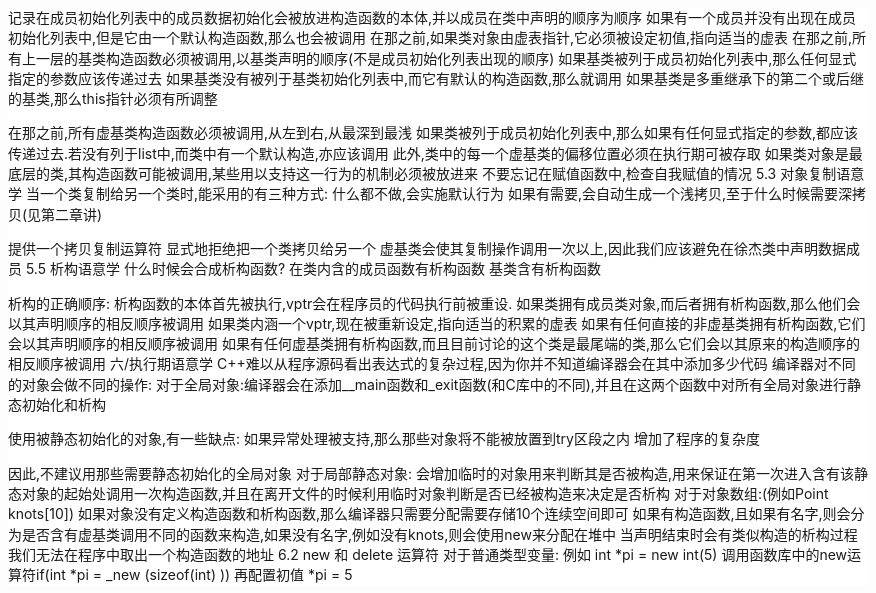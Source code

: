 记录在成员初始化列表中的成员数据初始化会被放进构造函数的本体,并以成员在类中声明的顺序为顺序
如果有一个成员并没有出现在成员初始化列表中,但是它由一个默认构造函数,那么也会被调用
在那之前,如果类对象由虚表指针,它必须被设定初值,指向适当的虚表
在那之前,所有上一层的基类构造函数必须被调用,以基类声明的顺序(不是成员初始化列表出现的顺序)
如果基类被列于成员初始化列表中,那么任何显式指定的参数应该传递过去
如果基类没有被列于基类初始化列表中,而它有默认的构造函数,那么就调用
如果基类是多重继承下的第二个或后继的基类,那么this指针必须有所调整


在那之前,所有虚基类构造函数必须被调用,从左到右,从最深到最浅
如果类被列于成员初始化列表中,那么如果有任何显式指定的参数,都应该传递过去.若没有列于list中,而类中有一个默认构造,亦应该调用
此外,类中的每一个虚基类的偏移位置必须在执行期可被存取
如果类对象是最底层的类,其构造函数可能被调用,某些用以支持这一行为的机制必须被放进来
不要忘记在赋值函数中,检查自我赋值的情况
5.3 对象复制语意学
当一个类复制给另一个类时,能采用的有三种方式:
什么都不做,会实施默认行为
如果有需要,会自动生成一个浅拷贝,至于什么时候需要深拷贝(见第二章讲)


提供一个拷贝复制运算符
显式地拒绝把一个类拷贝给另一个
虚基类会使其复制操作调用一次以上,因此我们应该避免在徐杰类中声明数据成员
5.5 析构语意学
什么时候会合成析构函数?
在类内含的成员函数有析构函数
基类含有析构函数


析构的正确顺序:
析构函数的本体首先被执行,vptr会在程序员的代码执行前被重设.
如果类拥有成员类对象,而后者拥有析构函数,那么他们会以其声明顺序的相反顺序被调用
如果类内涵一个vptr,现在被重新设定,指向适当的积累的虚表
如果有任何直接的非虚基类拥有析构函数,它们会以其声明顺序的相反顺序被调用
如果有任何虚基类拥有析构函数,而且目前讨论的这个类是最尾端的类,那么它们会以其原来的构造顺序的相反顺序被调用
六/执行期语意学
C++难以从程序源码看出表达式的复杂过程,因为你并不知道编译器会在其中添加多少代码
编译器对不同的对象会做不同的操作:
对于全局对象:编译器会在添加__main函数和_exit函数(和C库中的不同),并且在这两个函数中对所有全局对象进行静态初始化和析构

使用被静态初始化的对象,有一些缺点:
如果异常处理被支持,那么那些对象将不能被放置到try区段之内
增加了程序的复杂度


因此,不建议用那些需要静态初始化的全局对象
对于局部静态对象:
会增加临时的对象用来判断其是否被构造,用来保证在第一次进入含有该静态对象的起始处调用一次构造函数,并且在离开文件的时候利用临时对象判断是否已经被构造来决定是否析构
对于对象数组:(例如Point knots[10])
如果对象没有定义构造函数和析构函数,那么编译器只需要分配需要存储10个连续空间即可
如果有构造函数,且如果有名字,则会分为是否含有虚基类调用不同的函数来构造,如果没有名字,例如没有knots,则会使用new来分配在堆中
当声明结束时会有类似构造的析构过程
我们无法在程序中取出一个构造函数的地址
6.2 new 和 delete 运算符
对于普通类型变量:
例如 int *pi = new int(5)
调用函数库中的new运算符if(int *pi = _new (sizeof(int) ))
再配置初值 *pi = 5
